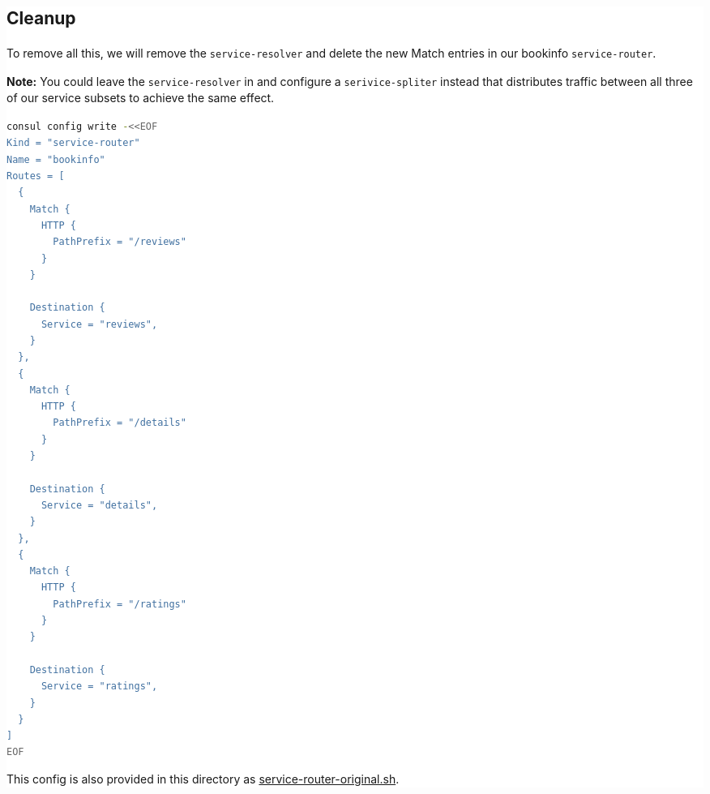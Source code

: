 
## Cleanup
To remove all this, we will remove the `service-resolver` and delete the new Match entries in our bookinfo `service-router`.

**Note:** You could leave the `service-resolver` in and configure a `serivice-spliter` instead that distributes traffic between all three of our service subsets to achieve the same effect.

```bash
consul config write -<<EOF
Kind = "service-router"
Name = "bookinfo"
Routes = [
  {
    Match {
      HTTP {
        PathPrefix = "/reviews"
      }
    }

    Destination {
      Service = "reviews",
    }
  },
  {
    Match {
      HTTP {
        PathPrefix = "/details"
      }
    }

    Destination {
      Service = "details",
    }
  },
  {
    Match {
      HTTP {
        PathPrefix = "/ratings"
      }
    }

    Destination {
      Service = "ratings",
    }
  }
]
EOF
```

This config is also provided in this directory as [service-router-original.sh](https://github.com/tonyp-hc/consul-bookinfo/blob/main/4-service-router/service-router-original.sh).
